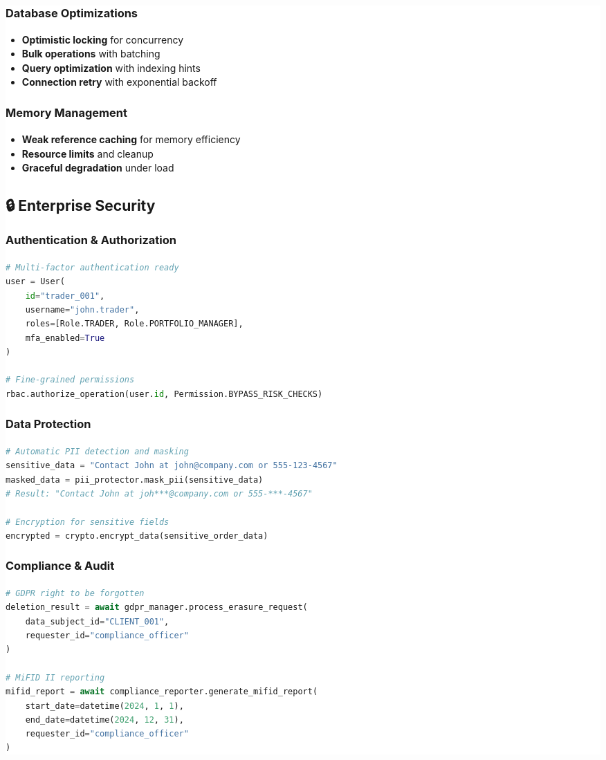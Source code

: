 ### Database Optimizations
- **Optimistic locking** for concurrency
- **Bulk operations** with batching
- **Query optimization** with indexing hints
- **Connection retry** with exponential backoff

### Memory Management
- **Weak reference caching** for memory efficiency
- **Resource limits** and cleanup
- **Graceful degradation** under load

## 🔒 Enterprise Security

### Authentication & Authorization
```python
# Multi-factor authentication ready
user = User(
    id="trader_001",
    username="john.trader",
    roles=[Role.TRADER, Role.PORTFOLIO_MANAGER],
    mfa_enabled=True
)

# Fine-grained permissions
rbac.authorize_operation(user.id, Permission.BYPASS_RISK_CHECKS)
```

### Data Protection
```python
# Automatic PII detection and masking
sensitive_data = "Contact John at john@company.com or 555-123-4567"
masked_data = pii_protector.mask_pii(sensitive_data)
# Result: "Contact John at joh***@company.com or 555-***-4567"

# Encryption for sensitive fields
encrypted = crypto.encrypt_data(sensitive_order_data)
```

### Compliance & Audit
```python
# GDPR right to be forgotten
deletion_result = await gdpr_manager.process_erasure_request(
    data_subject_id="CLIENT_001",
    requester_id="compliance_officer"
)

# MiFID II reporting
mifid_report = await compliance_reporter.generate_mifid_report(
    start_date=datetime(2024, 1, 1),
    end_date=datetime(2024, 12, 31),
    requester_id="compliance_officer"
)
```
